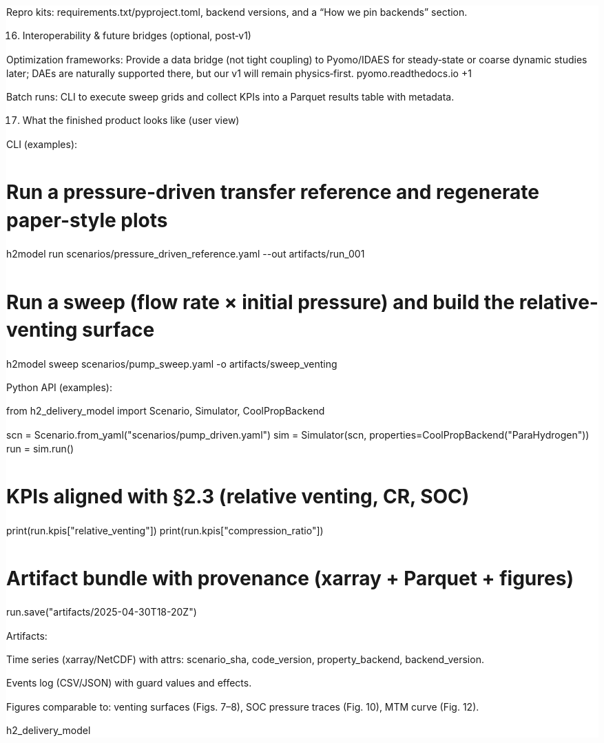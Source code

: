 Repro kits: requirements.txt/pyproject.toml, backend versions, and a “How we pin backends” section.

16) Interoperability & future bridges (optional, post‑v1)

Optimization frameworks: Provide a data bridge (not tight coupling) to Pyomo/IDAES for steady‑state or coarse dynamic studies later; DAEs are naturally supported there, but our v1 will remain physics‑first. 
pyomo.readthedocs.io
+1

Batch runs: CLI to execute sweep grids and collect KPIs into a Parquet results table with metadata.

17) What the finished product looks like (user view)

CLI (examples):

# Run a pressure-driven transfer reference and regenerate paper-style plots
h2model run scenarios/pressure_driven_reference.yaml --out artifacts/run_001

# Run a sweep (flow rate × initial pressure) and build the relative-venting surface
h2model sweep scenarios/pump_sweep.yaml -o artifacts/sweep_venting


Python API (examples):

from h2_delivery_model import Scenario, Simulator, CoolPropBackend

scn = Scenario.from_yaml("scenarios/pump_driven.yaml")
sim = Simulator(scn, properties=CoolPropBackend("ParaHydrogen"))
run = sim.run()

# KPIs aligned with §2.3 (relative venting, CR, SOC)
print(run.kpis["relative_venting"])
print(run.kpis["compression_ratio"])

# Artifact bundle with provenance (xarray + Parquet + figures)
run.save("artifacts/2025-04-30T18-20Z")


Artifacts:

Time series (xarray/NetCDF) with attrs: scenario_sha, code_version, property_backend, backend_version.

Events log (CSV/JSON) with guard values and effects.

Figures comparable to: venting surfaces (Figs. 7–8), SOC pressure traces (Fig. 10), MTM curve (Fig. 12). 

h2_delivery_model
